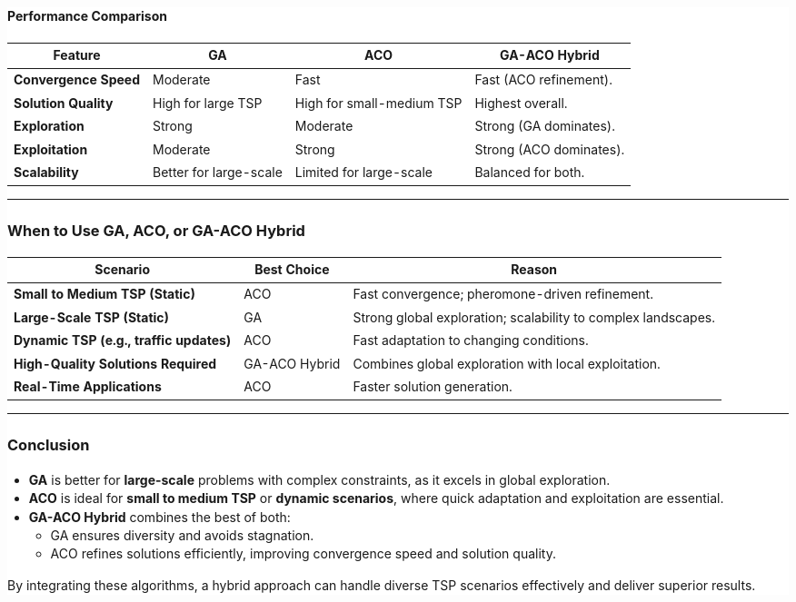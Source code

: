 
#### **Performance Comparison**

| **Feature**              | **GA**                   | **ACO**                  | **GA-ACO Hybrid**         |
|--------------------------|--------------------------|--------------------------|---------------------------|
| **Convergence Speed**    | Moderate                | Fast                    | Fast (ACO refinement).    |
| **Solution Quality**     | High for large TSP       | High for small-medium TSP| Highest overall.          |
| **Exploration**          | Strong                  | Moderate                | Strong (GA dominates).    |
| **Exploitation**         | Moderate                | Strong                  | Strong (ACO dominates).   |
| **Scalability**          | Better for large-scale  | Limited for large-scale | Balanced for both.        |

---

### **When to Use GA, ACO, or GA-ACO Hybrid**

| **Scenario**                         | **Best Choice**            | **Reason**                                                      |
|--------------------------------------|----------------------------|-----------------------------------------------------------------|
| **Small to Medium TSP (Static)**     | ACO                        | Fast convergence; pheromone-driven refinement.                 |
| **Large-Scale TSP (Static)**         | GA                         | Strong global exploration; scalability to complex landscapes.  |
| **Dynamic TSP (e.g., traffic updates)** | ACO                        | Fast adaptation to changing conditions.                        |
| **High-Quality Solutions Required**  | GA-ACO Hybrid              | Combines global exploration with local exploitation.           |
| **Real-Time Applications**           | ACO                        | Faster solution generation.                                    |

---

### **Conclusion**

- **GA** is better for **large-scale** problems with complex constraints, as it excels in global exploration.
- **ACO** is ideal for **small to medium TSP** or **dynamic scenarios**, where quick adaptation and exploitation are essential.
- **GA-ACO Hybrid** combines the best of both:
  - GA ensures diversity and avoids stagnation.
  - ACO refines solutions efficiently, improving convergence speed and solution quality.
  
By integrating these algorithms, a hybrid approach can handle diverse TSP scenarios effectively and deliver superior results.

</blockquote>